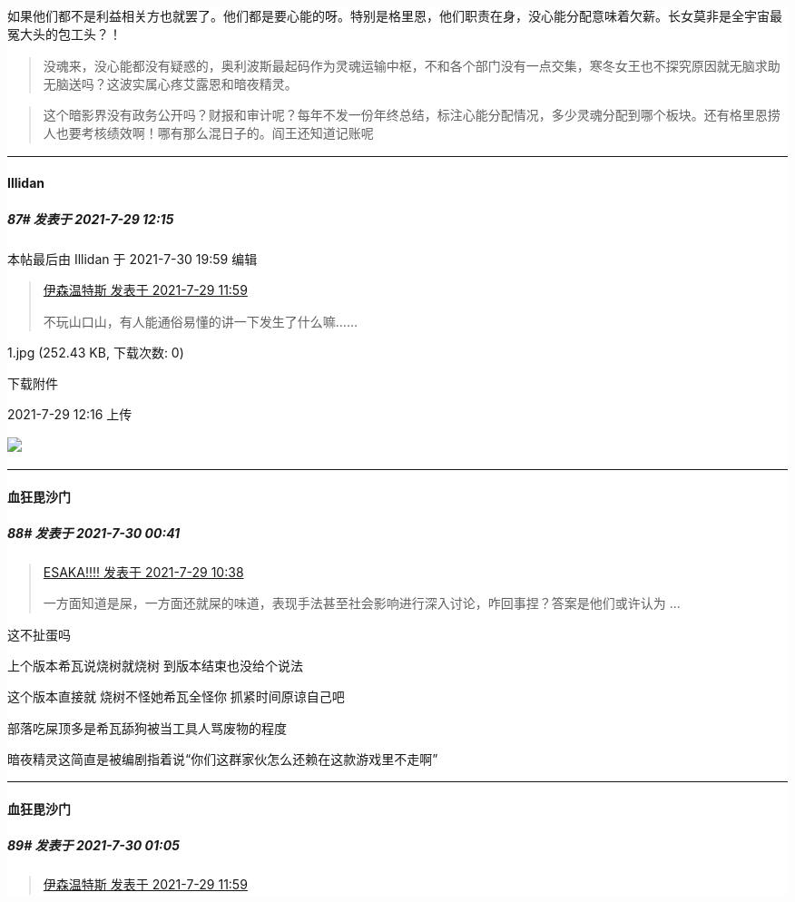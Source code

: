 
如果他们都不是利益相关方也就罢了。他们都是要心能的呀。特别是格里恩，他们职责在身，没心能分配意味着欠薪。长女莫非是全宇宙最冤大头的包工头？！</blockquote><blockquote>没魂来，没心能都没有疑惑的，奥利波斯最起码作为灵魂运输中枢，不和各个部门没有一点交集，寒冬女王也不探究原因就无脑求助无脑送吗？这波实属心疼艾露恩和暗夜精灵。</blockquote><blockquote>这个暗影界没有政务公开吗？财报和审计呢？每年不发一份年终总结，标注心能分配情况，多少灵魂分配到哪个板块。还有格里恩捞人也要考核绩效啊！哪有那么混日子的。阎王还知道记账呢</blockquote>


*****

####  Illidan  
##### 87#       发表于 2021-7-29 12:15


 本帖最后由 Illidan 于 2021-7-30 19:59 编辑 
<blockquote><a href="httphttps://bbs.saraba1st.com/2b/forum.php?mod=redirect&amp;goto=findpost&amp;pid=52145137&amp;ptid=2017744" target="_blank">伊森温特斯 发表于 2021-7-29 11:59</a>

不玩山口山，有人能通俗易懂的讲一下发生了什么嘛……</blockquote>


1.jpg
(252.43 KB, 下载次数: 0)


下载附件


2021-7-29 12:16 上传


<img src="https://img.saraba1st.com/forum/202107/29/121641md0ukmcbn099onfm.jpg" referrerpolicy="no-referrer">


*****

####  血狂毘沙门  
##### 88#       发表于 2021-7-30 00:41


<blockquote><a href="httphttps://bbs.saraba1st.com/2b/forum.php?mod=redirect&amp;goto=findpost&amp;pid=52143473&amp;ptid=2017744" target="_blank">ESAKA!!!! 发表于 2021-7-29 10:38</a>

一方面知道是屎，一方面还就屎的味道，表现手法甚至社会影响进行深入讨论，咋回事捏？答案是他们或许认为 ...</blockquote>
这不扯蛋吗

上个版本希瓦说烧树就烧树 到版本结束也没给个说法 

这个版本直接就 烧树不怪她希瓦全怪你 抓紧时间原谅自己吧

部落吃屎顶多是希瓦舔狗被当工具人骂废物的程度

暗夜精灵这简直是被编剧指着说“你们这群家伙怎么还赖在这款游戏里不走啊”


*****

####  血狂毘沙门  
##### 89#       发表于 2021-7-30 01:05


<blockquote><a href="httphttps://bbs.saraba1st.com/2b/forum.php?mod=redirect&amp;goto=findpost&amp;pid=52145137&amp;ptid=2017744" target="_blank">伊森温特斯 发表于 2021-7-29 11:59</a>
